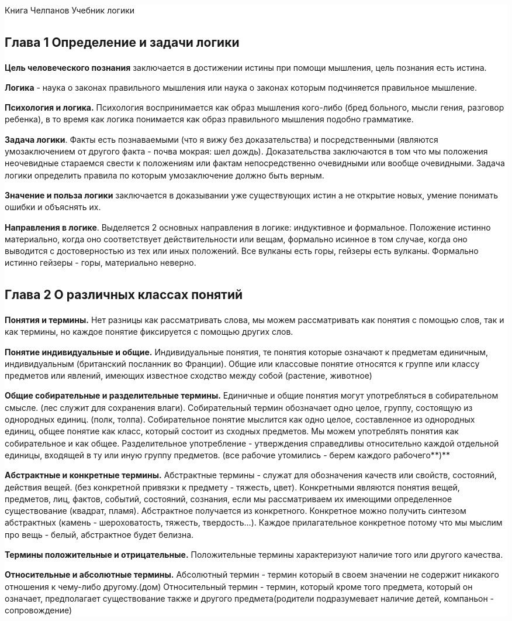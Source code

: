 Книга Челпанов Учебник логики
## Глава 1 Определение и задачи логики

**Цель человеческого познания** заключается в достижении истины при помощи мышления, цель познания есть истина.

**Логика** - наука о законах правильного мышления или наука о законах которым подчиняется правильное мышление.

**Психология и логика.** Психология воспринимается как образ мышления кого-либо (бред больного, мысли гения, разговор ребенка), в то время как логика понимается как образ правильного мышления подобно грамматике.

**Задача логики**. Факты есть познаваемыми (что я вижу без доказательства) и посредственными (являются умозаключением от другого факта - почва мокрая: шел дождь). Доказательства заключаются в том что мы положения неочевидные стараемся свести к положениям или фактам непосредственно очевидными или вообще очевидными. Задача логики определить правила по которым умозаключение должно быть верным.

**Значение и польза логики** заключается в доказывании уже существующих истин а не открытие новых, умение понимать ошибки и объяснять их.

**Направления в логике**. Выделяется 2 основных направления в логике: индуктивное и формальное. Положение истинно материально, когда оно соответствует действительности или вещам, формально исинное в том случае, когда оно выводится с достоверностью из тех или иных положений. Все вулканы есть горы, гейзеры есть вулканы. Формально истинно гейзеры - горы, материально неверно.

## Глава 2 О различных классах понятий

**Понятия и термины.** Нет разницы как рассматривать слова, мы можем рассматривать как понятия с помощью слов, так и как термины, но каждое понятие фиксируется с помощью других слов.

**Понятие индивидуальные и общие.** Индивидуальные понятия, те понятия которые означают к предметам единичным, индивидуальным (британский посланник во Франции). Общие или классовые понятие относятся к группе или классу предметов или явлений, имеющих известное сходство между собой (растение, животное)

**Общие собирательные и разделительные термины.** Единичные и общие понятия могут употребляться в собирательном смысле. (лес служит для сохранения влаги). Собирательный термин обозначает одно целое, группу, состоящую из однородных единиц. (полк, толпа). Собирательное понятие мыслится как одно целое, составленное из однородных единиц, общее понятие как класс, который состоит из сходных предметов. Мы можем употреблять понятия как собирательное и как общее. Разделительное употребление - утверждения справедливы относительно каждой отдельной единицы, входящей в ту или иную группу предметов. (все рабочие утомились - берем каждого рабочего**)**

**Абстрактные и конкретные термины.** Абстрактные термины - служат для обозначения качеств или свойств, состояний, действия вещей. (без конкретной привязки к предмету - тяжесть, цвет). Конкретными являются понятия вещей, предметов, лиц, фактов, событий, состояний, сознания, если мы рассматриваем их имеющими определенное существование (квадрат, пламя). Абстрактное получается из конкретного. Конкретное можно получить синтезом абстрактных (камень - шероховатость, тяжесть, твердость…). Каждое прилагательное конкретное потому что мы мыслим про вещь - белый, абстрактное будет белизна.

**Термины положительные и отрицательные.** Положительные термины характеризуют наличие того или другого качества.

**Относительные и абсолютные термины.** Абсолютный термин - термин который в своем значении не содержит никакого отношения к чему-либо другому.(дом) Относительный термин - термин, который кроме того предмета, который он означает, предполагает существование также и другого предмета(родители подразумевает наличие детей, компаньон - сопровождение)
